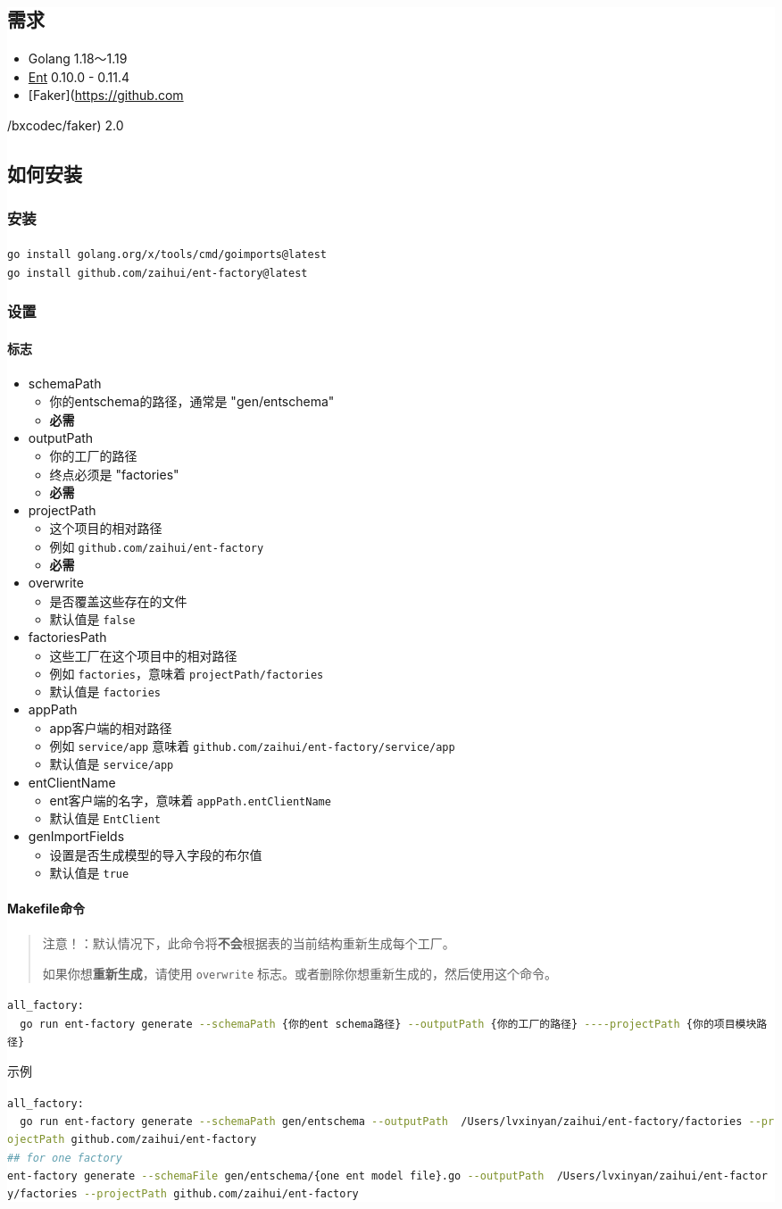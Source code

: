 ## 需求
- Golang 1.18～1.19
- [Ent](https://entgo.io) 0.10.0 - 0.11.4
- [Faker](https://github.com

/bxcodec/faker) 2.0
## 如何安装
### 安装
```bash
go install golang.org/x/tools/cmd/goimports@latest
go install github.com/zaihui/ent-factory@latest
```
### 设置
#### 标志
- schemaPath
  - 你的entschema的路径，通常是 "gen/entschema"
  - **必需**
- outputPath
  - 你的工厂的路径
  - 终点必须是 "factories"
  - **必需**
- projectPath
  - 这个项目的相对路径
  - 例如 `github.com/zaihui/ent-factory`
  - **必需**
- overwrite
  - 是否覆盖这些存在的文件
  - 默认值是 `false`
- factoriesPath
  - 这些工厂在这个项目中的相对路径
  - 例如 `factories`，意味着 `projectPath/factories`
  - 默认值是 `factories`
- appPath
  - app客户端的相对路径
  - 例如 `service/app` 意味着 `github.com/zaihui/ent-factory/service/app`
  - 默认值是 `service/app`
- entClientName
  - ent客户端的名字，意味着 `appPath.entClientName`
  - 默认值是 `EntClient`
- genImportFields
  - 设置是否生成模型的导入字段的布尔值
  - 默认值是 `true`
#### Makefile命令
> 注意！：默认情况下，此命令将**不会**根据表的当前结构重新生成每个工厂。
> 
> 如果你想**重新生成**，请使用 `overwrite` 标志。或者删除你想重新生成的，然后使用这个命令。
```bash
all_factory:
  go run ent-factory generate --schemaPath {你的ent schema路径} --outputPath {你的工厂的路径} ----projectPath {你的项目模块路径}
```
示例 
```bash
all_factory:
  go run ent-factory generate --schemaPath gen/entschema --outputPath  /Users/lvxinyan/zaihui/ent-factory/factories --projectPath github.com/zaihui/ent-factory
## for one factory
ent-factory generate --schemaFile gen/entschema/{one ent model file}.go --outputPath  /Users/lvxinyan/zaihui/ent-factory/factories --projectPath github.com/zaihui/ent-factory
```
